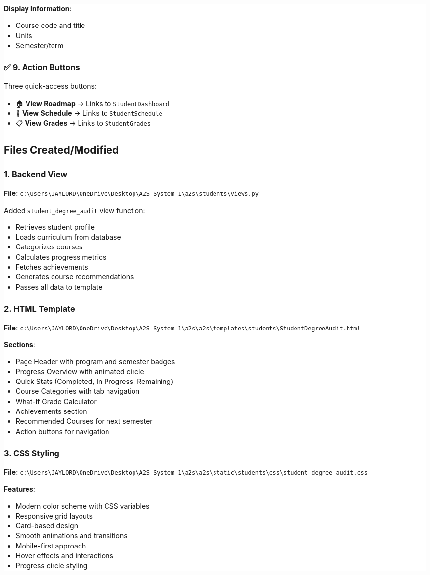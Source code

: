 **Display Information**:
- Course code and title
- Units
- Semester/term

### ✅ 9. Action Buttons
Three quick-access buttons:
- 🏠 **View Roadmap** → Links to `StudentDashboard`
- 📅 **View Schedule** → Links to `StudentSchedule`
- 📋 **View Grades** → Links to `StudentGrades`

## Files Created/Modified

### 1. Backend View
**File**: `c:\Users\JAYLORD\OneDrive\Desktop\A2S-System-1\a2s\students\views.py`

Added `student_degree_audit` view function:
- Retrieves student profile
- Loads curriculum from database
- Categorizes courses
- Calculates progress metrics
- Fetches achievements
- Generates course recommendations
- Passes all data to template

### 2. HTML Template
**File**: `c:\Users\JAYLORD\OneDrive\Desktop\A2S-System-1\a2s\a2s\templates\students\StudentDegreeAudit.html`

**Sections**:
- Page Header with program and semester badges
- Progress Overview with animated circle
- Quick Stats (Completed, In Progress, Remaining)
- Course Categories with tab navigation
- What-If Grade Calculator
- Achievements section
- Recommended Courses for next semester
- Action buttons for navigation

### 3. CSS Styling
**File**: `c:\Users\JAYLORD\OneDrive\Desktop\A2S-System-1\a2s\a2s\static\students\css\student_degree_audit.css`

**Features**:
- Modern color scheme with CSS variables
- Responsive grid layouts
- Card-based design
- Smooth animations and transitions
- Mobile-first approach
- Hover effects and interactions
- Progress circle styling
